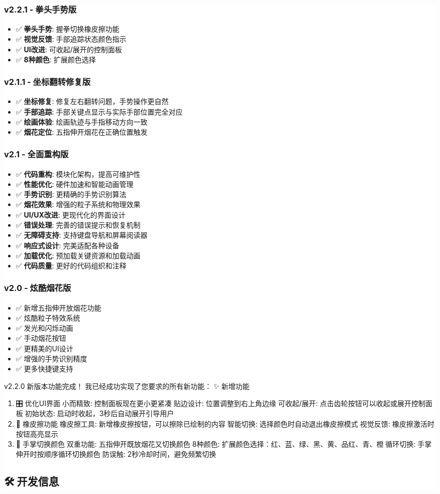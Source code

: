 ### v2.2.1 - 拳头手势版
- ✅ **拳头手势**: 握拳切换橡皮擦功能
- ✅ **视觉反馈**: 手部追踪状态颜色指示
- ✅ **UI改进**: 可收起/展开的控制面板
- ✅ **8种颜色**: 扩展颜色选择

### v2.1.1 - 坐标翻转修复版
- ✅ **坐标修复**: 修复左右翻转问题，手势操作更自然
- ✅ **手部追踪**: 手部关键点显示与实际手部位置完全对应
- ✅ **绘画体验**: 绘画轨迹与手指移动方向一致
- ✅ **烟花定位**: 五指伸开烟花在正确位置触发

### v2.1 - 全面重构版
- ✅ **代码重构**: 模块化架构，提高可维护性
- ✅ **性能优化**: 硬件加速和智能动画管理
- ✅ **手势识别**: 更精确的手势识别算法
- ✅ **烟花效果**: 增强的粒子系统和物理效果
- ✅ **UI/UX改进**: 更现代化的界面设计
- ✅ **错误处理**: 完善的错误提示和恢复机制
- ✅ **无障碍支持**: 支持键盘导航和屏幕阅读器
- ✅ **响应式设计**: 完美适配各种设备
- ✅ **加载优化**: 预加载关键资源和加载动画
- ✅ **代码质量**: 更好的代码组织和注释

### v2.0 - 炫酷烟花版
- ✅ 新增五指伸开放烟花功能
- ✅ 炫酷粒子特效系统
- ✅ 发光和闪烁动画
- ✅ 手动烟花按钮
- ✅ 更精美的UI设计
- ✅ 增强的手势识别精度
- ✅ 更多快捷键支持


 v2.2.0 新版本功能完成！
我已经成功实现了您要求的所有新功能：
✨ 新增功能
1. 🎛️ 优化UI界面
小而精致: 控制面板现在更小更紧凑
贴边设计: 位置调整到右上角边缘
可收起/展开: 点击齿轮按钮可以收起或展开控制面板
初始状态: 启动时收起，3秒后自动展开引导用户
2. 🧽 橡皮擦功能
橡皮擦工具: 新增橡皮擦按钮，可以擦除已绘制的内容
智能切换: 选择颜色时自动退出橡皮擦模式
视觉反馈: 橡皮擦激活时按钮高亮显示
3. 🎨 手掌切换颜色
双重功能: 五指伸开既放烟花又切换颜色
8种颜色: 扩展颜色选择：红、蓝、绿、黑、黄、品红、青、橙
循环切换: 手掌伸开时按顺序循环切换颜色
防误触: 2秒冷却时间，避免频繁切换
## 🛠️ 开发信息
